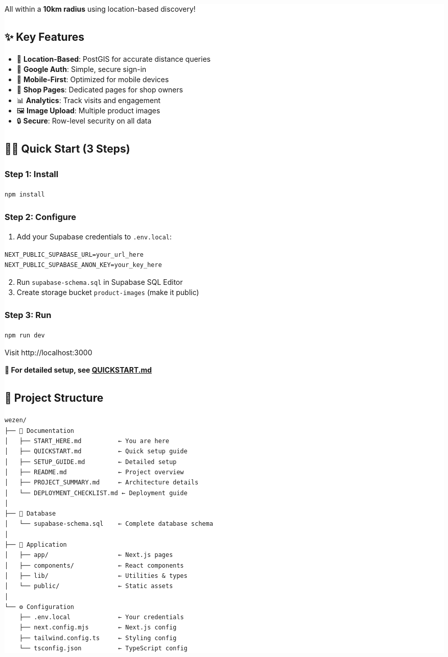 All within a **10km radius** using location-based discovery!

## ✨ Key Features

- 📍 **Location-Based**: PostGIS for accurate distance queries
- 🔐 **Google Auth**: Simple, secure sign-in
- 📱 **Mobile-First**: Optimized for mobile devices
- 🏪 **Shop Pages**: Dedicated pages for shop owners
- 📊 **Analytics**: Track visits and engagement
- 🖼️ **Image Upload**: Multiple product images
- 🔒 **Secure**: Row-level security on all data

## 🏃‍♂️ Quick Start (3 Steps)

### Step 1: Install
```bash
npm install
```

### Step 2: Configure
1. Add your Supabase credentials to `.env.local`:
```env
NEXT_PUBLIC_SUPABASE_URL=your_url_here
NEXT_PUBLIC_SUPABASE_ANON_KEY=your_key_here
```

2. Run `supabase-schema.sql` in Supabase SQL Editor
3. Create storage bucket `product-images` (make it public)

### Step 3: Run
```bash
npm run dev
```

Visit http://localhost:3000

**📖 For detailed setup, see [QUICKSTART.md](QUICKSTART.md)**

## 📁 Project Structure

```
wezen/
├── 📄 Documentation
│   ├── START_HERE.md          ← You are here
│   ├── QUICKSTART.md          ← Quick setup guide
│   ├── SETUP_GUIDE.md         ← Detailed setup
│   ├── README.md              ← Project overview
│   ├── PROJECT_SUMMARY.md     ← Architecture details
│   └── DEPLOYMENT_CHECKLIST.md ← Deployment guide
│
├── 💾 Database
│   └── supabase-schema.sql    ← Complete database schema
│
├── 🎨 Application
│   ├── app/                   ← Next.js pages
│   ├── components/            ← React components
│   ├── lib/                   ← Utilities & types
│   └── public/                ← Static assets
│
└── ⚙️ Configuration
    ├── .env.local             ← Your credentials
    ├── next.config.mjs        ← Next.js config
    ├── tailwind.config.ts     ← Styling config
    └── tsconfig.json          ← TypeScript config
```